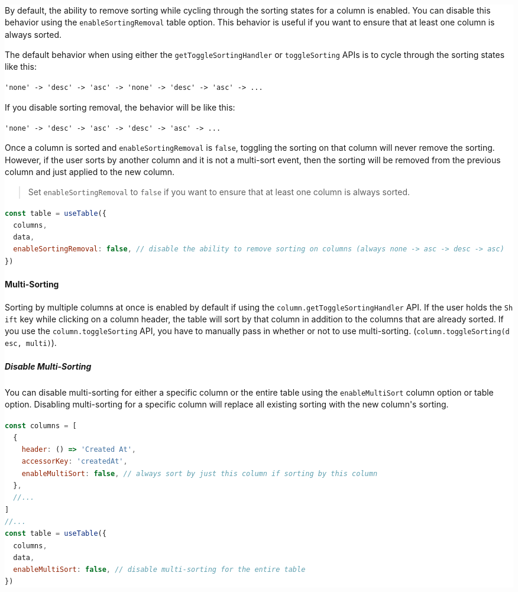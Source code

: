By default, the ability to remove sorting while cycling through the sorting states for a column is enabled. You can disable this behavior using the `enableSortingRemoval` table option. This behavior is useful if you want to ensure that at least one column is always sorted.

The default behavior when using either the `getToggleSortingHandler` or `toggleSorting` APIs is to cycle through the sorting states like this:

`'none' -> 'desc' -> 'asc' -> 'none' -> 'desc' -> 'asc' -> ...`

If you disable sorting removal, the behavior will be like this:

`'none' -> 'desc' -> 'asc' -> 'desc' -> 'asc' -> ...`

Once a column is sorted and `enableSortingRemoval` is `false`, toggling the sorting on that column will never remove the sorting. However, if the user sorts by another column and it is not a multi-sort event, then the sorting will be removed from the previous column and just applied to the new column.

> Set `enableSortingRemoval` to `false` if you want to ensure that at least one column is always sorted.

```jsx
const table = useTable({
  columns,
  data,
  enableSortingRemoval: false, // disable the ability to remove sorting on columns (always none -> asc -> desc -> asc)
})
```

#### Multi-Sorting

Sorting by multiple columns at once is enabled by default if using the `column.getToggleSortingHandler` API. If the user holds the `Shift` key while clicking on a column header, the table will sort by that column in addition to the columns that are already sorted. If you use the `column.toggleSorting` API, you have to manually pass in whether or not to use multi-sorting. (`column.toggleSorting(desc, multi)`).

##### Disable Multi-Sorting

You can disable multi-sorting for either a specific column or the entire table using the `enableMultiSort` column option or table option. Disabling multi-sorting for a specific column will replace all existing sorting with the new column's sorting.

```jsx
const columns = [
  {
    header: () => 'Created At',
    accessorKey: 'createdAt',
    enableMultiSort: false, // always sort by just this column if sorting by this column
  },
  //...
]
//...
const table = useTable({
  columns,
  data,
  enableMultiSort: false, // disable multi-sorting for the entire table
})
```
